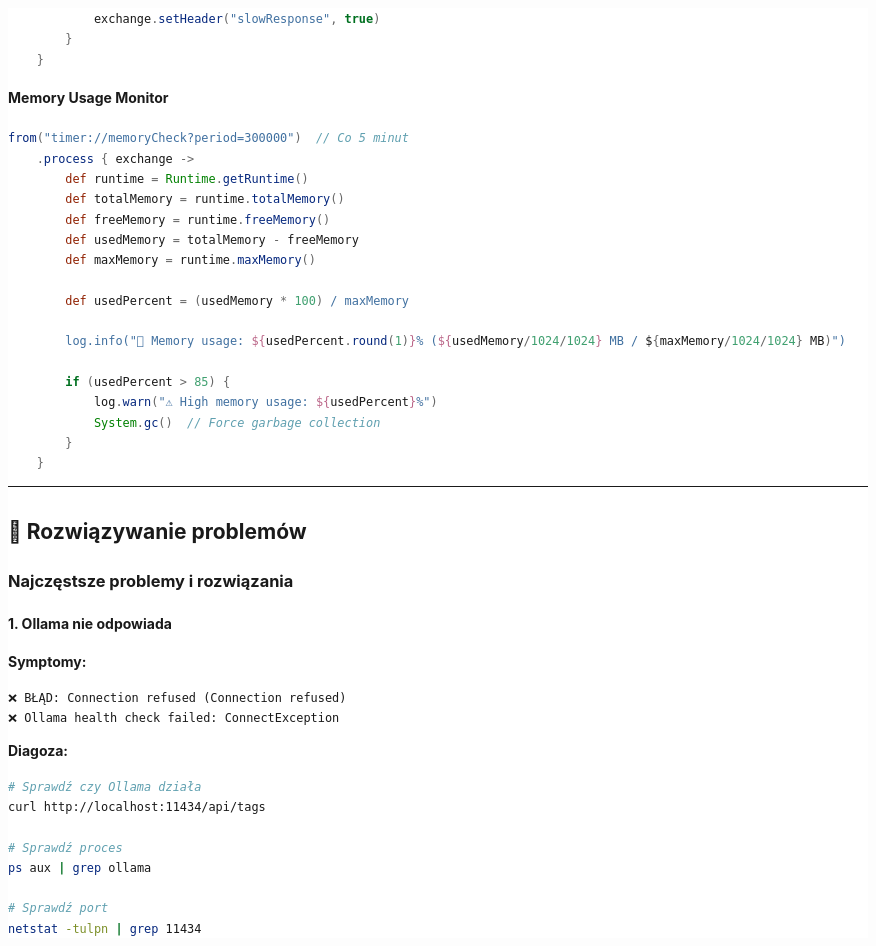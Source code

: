 ```groovy
            exchange.setHeader("slowResponse", true)
        }
    }
```

#### Memory Usage Monitor
```groovy
from("timer://memoryCheck?period=300000")  // Co 5 minut
    .process { exchange ->
        def runtime = Runtime.getRuntime()
        def totalMemory = runtime.totalMemory()
        def freeMemory = runtime.freeMemory()
        def usedMemory = totalMemory - freeMemory
        def maxMemory = runtime.maxMemory()
        
        def usedPercent = (usedMemory * 100) / maxMemory
        
        log.info("💾 Memory usage: ${usedPercent.round(1)}% (${usedMemory/1024/1024} MB / ${maxMemory/1024/1024} MB)")
        
        if (usedPercent > 85) {
            log.warn("⚠️ High memory usage: ${usedPercent}%")
            System.gc()  // Force garbage collection
        }
    }
```

---

## 🔧 Rozwiązywanie problemów

### Najczęstsze problemy i rozwiązania

#### 1. Ollama nie odpowiada

**Symptomy:**
```
❌ BŁĄD: Connection refused (Connection refused)
❌ Ollama health check failed: ConnectException
```

**Diagoza:**
```bash
# Sprawdź czy Ollama działa
curl http://localhost:11434/api/tags

# Sprawdź proces
ps aux | grep ollama

# Sprawdź port
netstat -tulpn | grep 11434
```
